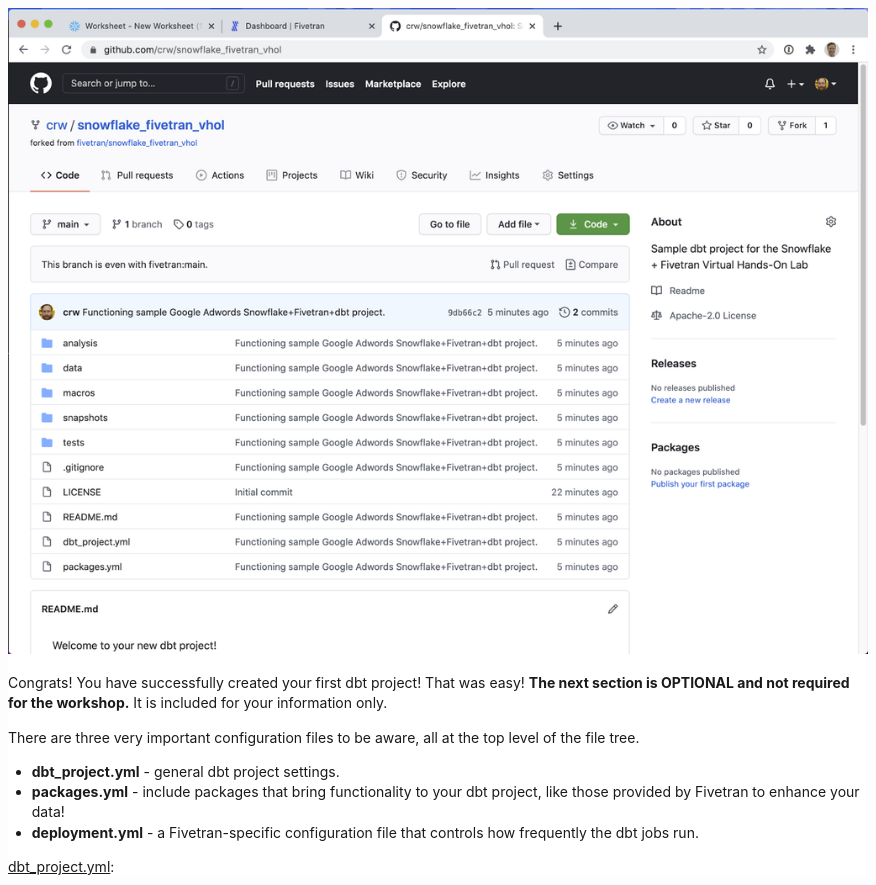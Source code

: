 ![Fork repo - 3](assets/vhol_fivetran/image105.png)  
  
Congrats! You have successfully created your first dbt project! That was easy!
**The next section is OPTIONAL and not required for the workshop.** It is included for your information only.  

There are three very important configuration files to be aware, all at the top level of the file tree.
* **dbt_project.yml** - general dbt project settings.
* **packages.yml** - include packages that bring functionality to your dbt project, like those provided by Fivetran to enhance your data!
* **deployment.yml** - a Fivetran-specific configuration file that controls how frequently the dbt jobs run.  

[dbt_project.yml](https://github.com/crw/snowflake_fivetran_vhol/blob/main/dbt_project.yml):